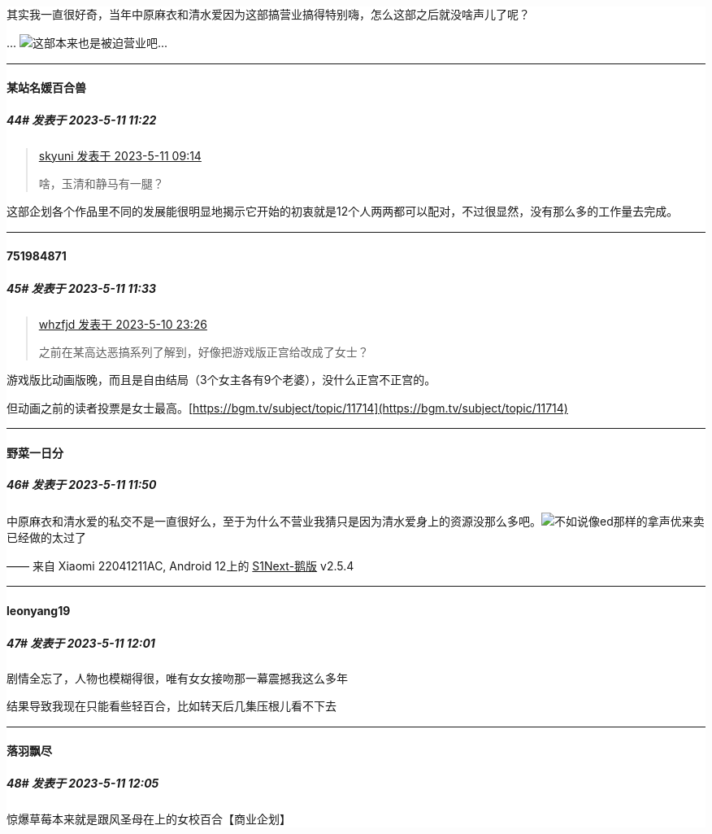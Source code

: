 其实我一直很好奇，当年中原麻衣和清水爱因为这部搞营业搞得特别嗨，怎么这部之后就没啥声儿了呢？

 ...</blockquote>
<img src="https://static.saraba1st.com/image/smiley/face2017/016.png" referrerpolicy="no-referrer">这部本来也是被迫营业吧...

*****

####  某站名媛百合兽  
##### 44#       发表于 2023-5-11 11:22

<blockquote><a href="httphttps://bbs.saraba1st.com/2b/forum.php?mod=redirect&amp;goto=findpost&amp;pid=60806998&amp;ptid=2133844" target="_blank">skyuni 发表于 2023-5-11 09:14</a>

啥，玉清和静马有一腿？</blockquote>
这部企划各个作品里不同的发展能很明显地揭示它开始的初衷就是12个人两两都可以配对，不过很显然，没有那么多的工作量去完成。

*****

####  751984871  
##### 45#       发表于 2023-5-11 11:33

<blockquote><a href="httphttps://bbs.saraba1st.com/2b/forum.php?mod=redirect&amp;goto=findpost&amp;pid=60805311&amp;ptid=2133844" target="_blank">whzfjd 发表于 2023-5-10 23:26</a>

之前在某高达恶搞系列了解到，好像把游戏版正宫给改成了女士？</blockquote>
游戏版比动画版晚，而且是自由结局（3个女主各有9个老婆），没什么正宫不正宫的。

但动画之前的读者投票是女士最高。[https://bgm.tv/subject/topic/11714](https://bgm.tv/subject/topic/11714)

*****

####  野菜一日分  
##### 46#       发表于 2023-5-11 11:50

中原麻衣和清水爱的私交不是一直很好么，至于为什么不营业我猜只是因为清水爱身上的资源没那么多吧。<img src="https://static.saraba1st.com/image/smiley/face2017/067.png" referrerpolicy="no-referrer">不如说像ed那样的拿声优来卖已经做的太过了

—— 来自 Xiaomi 22041211AC, Android 12上的 [S1Next-鹅版](https://github.com/ykrank/S1-Next/releases) v2.5.4

*****

####  leonyang19  
##### 47#       发表于 2023-5-11 12:01

剧情全忘了，人物也模糊得很，唯有女女接吻那一幕震撼我这么多年

结果导致我现在只能看些轻百合，比如转天后几集压根儿看不下去

*****

####  落羽飘尽  
##### 48#       发表于 2023-5-11 12:05

惊爆草莓本来就是跟风圣母在上的女校百合【商业企划】
